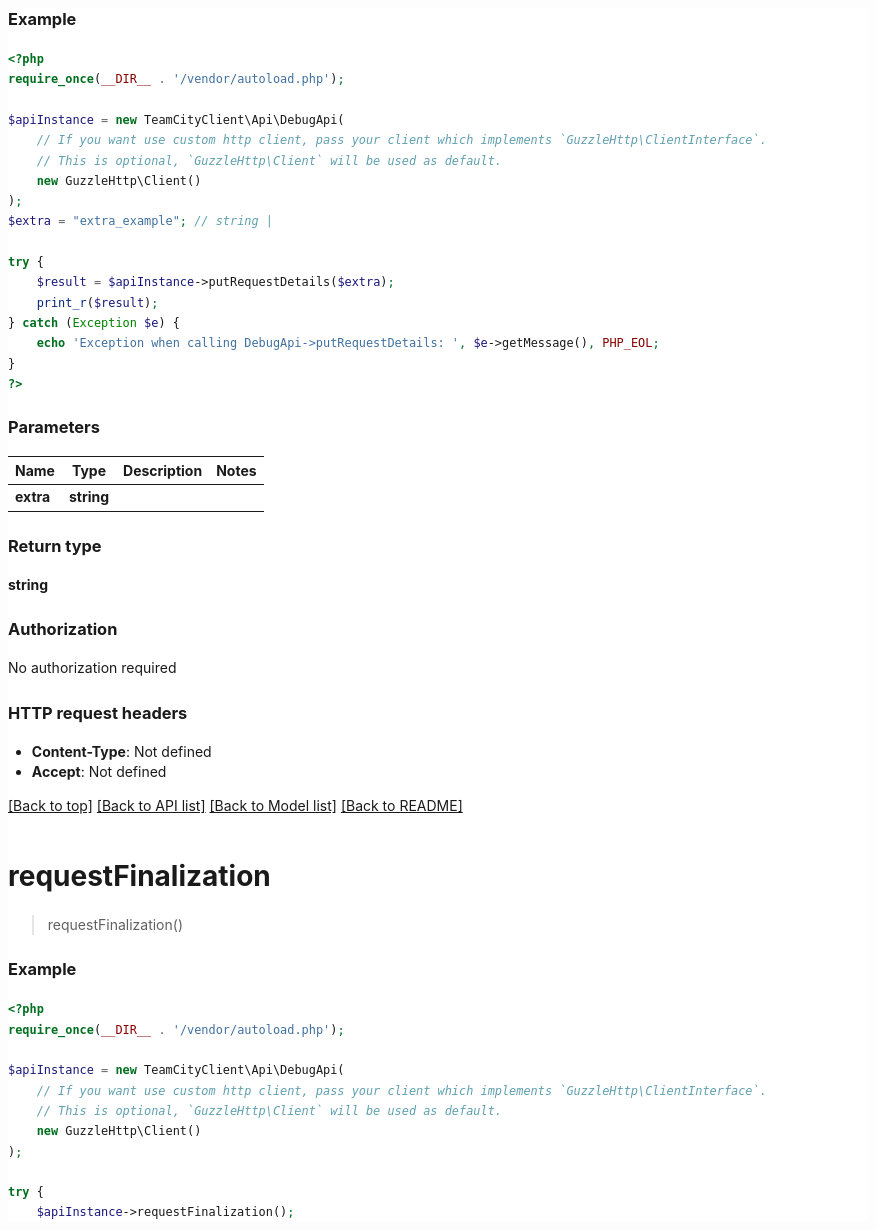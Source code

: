 

### Example
```php
<?php
require_once(__DIR__ . '/vendor/autoload.php');

$apiInstance = new TeamCityClient\Api\DebugApi(
    // If you want use custom http client, pass your client which implements `GuzzleHttp\ClientInterface`.
    // This is optional, `GuzzleHttp\Client` will be used as default.
    new GuzzleHttp\Client()
);
$extra = "extra_example"; // string | 

try {
    $result = $apiInstance->putRequestDetails($extra);
    print_r($result);
} catch (Exception $e) {
    echo 'Exception when calling DebugApi->putRequestDetails: ', $e->getMessage(), PHP_EOL;
}
?>
```

### Parameters

Name | Type | Description  | Notes
------------- | ------------- | ------------- | -------------
 **extra** | **string**|  |

### Return type

**string**

### Authorization

No authorization required

### HTTP request headers

 - **Content-Type**: Not defined
 - **Accept**: Not defined

[[Back to top]](#) [[Back to API list]](../../README.md#documentation-for-api-endpoints) [[Back to Model list]](../../README.md#documentation-for-models) [[Back to README]](../../README.md)

# **requestFinalization**
> requestFinalization()



### Example
```php
<?php
require_once(__DIR__ . '/vendor/autoload.php');

$apiInstance = new TeamCityClient\Api\DebugApi(
    // If you want use custom http client, pass your client which implements `GuzzleHttp\ClientInterface`.
    // This is optional, `GuzzleHttp\Client` will be used as default.
    new GuzzleHttp\Client()
);

try {
    $apiInstance->requestFinalization();
```